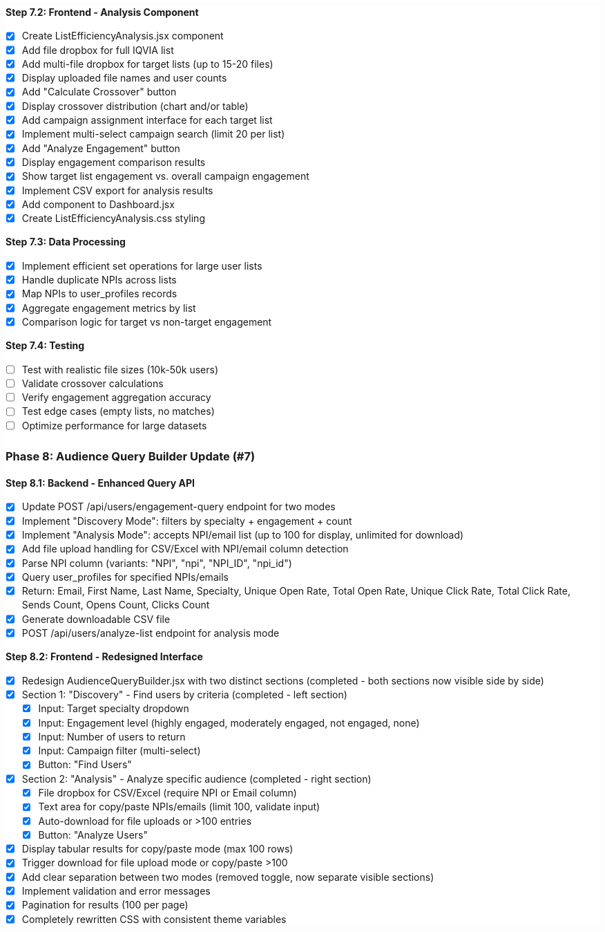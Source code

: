 **Step 7.2: Frontend - Analysis Component**
- [x] Create ListEfficiencyAnalysis.jsx component
- [x] Add file dropbox for full IQVIA list
- [x] Add multi-file dropbox for target lists (up to 15-20 files)
- [x] Display uploaded file names and user counts
- [x] Add "Calculate Crossover" button
- [x] Display crossover distribution (chart and/or table)
- [x] Add campaign assignment interface for each target list
- [x] Implement multi-select campaign search (limit 20 per list)
- [x] Add "Analyze Engagement" button
- [x] Display engagement comparison results
- [x] Show target list engagement vs. overall campaign engagement
- [x] Implement CSV export for analysis results
- [x] Add component to Dashboard.jsx
- [x] Create ListEfficiencyAnalysis.css styling

**Step 7.3: Data Processing**
- [x] Implement efficient set operations for large user lists
- [x] Handle duplicate NPIs across lists
- [x] Map NPIs to user_profiles records
- [x] Aggregate engagement metrics by list
- [x] Comparison logic for target vs non-target engagement

**Step 7.4: Testing**
- [ ] Test with realistic file sizes (10k-50k users)
- [ ] Validate crossover calculations
- [ ] Verify engagement aggregation accuracy
- [ ] Test edge cases (empty lists, no matches)
- [ ] Optimize performance for large datasets

### Phase 8: Audience Query Builder Update (#7)

**Step 8.1: Backend - Enhanced Query API**
- [x] Update POST /api/users/engagement-query endpoint for two modes
- [x] Implement "Discovery Mode": filters by specialty + engagement + count
- [x] Implement "Analysis Mode": accepts NPI/email list (up to 100 for display, unlimited for download)
- [x] Add file upload handling for CSV/Excel with NPI/email column detection
- [x] Parse NPI column (variants: "NPI", "npi", "NPI_ID", "npi_id")
- [x] Query user_profiles for specified NPIs/emails
- [x] Return: Email, First Name, Last Name, Specialty, Unique Open Rate, Total Open Rate, Unique Click Rate, Total Click Rate, Sends Count, Opens Count, Clicks Count
- [x] Generate downloadable CSV file
- [x] POST /api/users/analyze-list endpoint for analysis mode

**Step 8.2: Frontend - Redesigned Interface**
- [x] Redesign AudienceQueryBuilder.jsx with two distinct sections (completed - both sections now visible side by side)
- [x] Section 1: "Discovery" - Find users by criteria (completed - left section)
  - [x] Input: Target specialty dropdown
  - [x] Input: Engagement level (highly engaged, moderately engaged, not engaged, none)
  - [x] Input: Number of users to return
  - [x] Input: Campaign filter (multi-select)
  - [x] Button: "Find Users"
- [x] Section 2: "Analysis" - Analyze specific audience (completed - right section)
  - [x] File dropbox for CSV/Excel (require NPI or Email column)
  - [x] Text area for copy/paste NPIs/emails (limit 100, validate input)
  - [x] Auto-download for file uploads or >100 entries
  - [x] Button: "Analyze Users"
- [x] Display tabular results for copy/paste mode (max 100 rows)
- [x] Trigger download for file upload mode or copy/paste >100
- [x] Add clear separation between two modes (removed toggle, now separate visible sections)
- [x] Implement validation and error messages
- [x] Pagination for results (100 per page)
- [x] Completely rewritten CSS with consistent theme variables